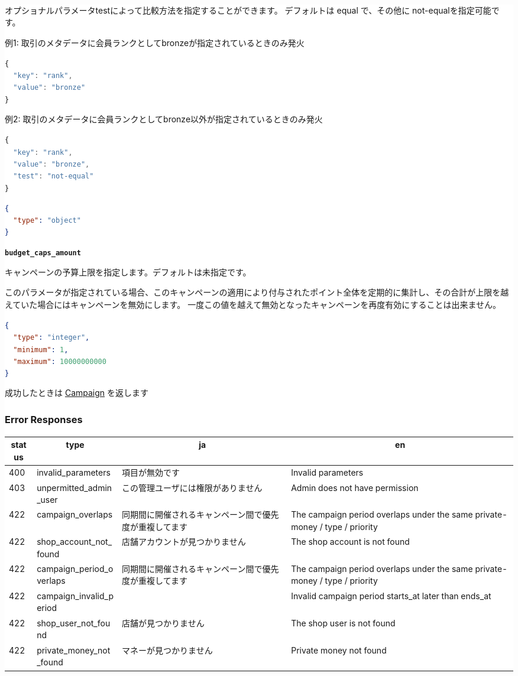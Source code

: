 オプショナルパラメータtestによって比較方法を指定することができます。
デフォルトは equal で、その他に not-equalを指定可能です。

例1: 取引のメタデータに会員ランクとしてbronzeが指定されているときのみ発火

```javascript
{
  "key": "rank",
  "value": "bronze"
}
```

例2: 取引のメタデータに会員ランクとしてbronze以外が指定されているときのみ発火

```javascript
{
  "key": "rank",
  "value": "bronze",
  "test": "not-equal"
}
```

```json
{
  "type": "object"
}
```

**`budget_caps_amount`** 
  

キャンペーンの予算上限を指定します。デフォルトは未指定です。

このパラメータが指定されている場合、このキャンペーンの適用により付与されたポイント全体を定期的に集計し、その合計が上限を越えていた場合にはキャンペーンを無効にします。
一度この値を越えて無効となったキャンペーンを再度有効にすることは出来ません。

```json
{
  "type": "integer",
  "minimum": 1,
  "maximum": 10000000000
}
```



成功したときは
[Campaign](./responses.md#campaign)
を返します

### Error Responses
|status|type|ja|en|
|---|---|---|---|
|400|invalid_parameters|項目が無効です|Invalid parameters|
|403|unpermitted_admin_user|この管理ユーザには権限がありません|Admin does not have permission|
|422|campaign_overlaps|同期間に開催されるキャンペーン間で優先度が重複してます|The campaign period overlaps under the same private-money / type / priority|
|422|shop_account_not_found|店舗アカウントが見つかりません|The shop account is not found|
|422|campaign_period_overlaps|同期間に開催されるキャンペーン間で優先度が重複してます|The campaign period overlaps under the same private-money / type / priority|
|422|campaign_invalid_period||Invalid campaign period starts_at later than ends_at|
|422|shop_user_not_found|店舗が見つかりません|The shop user is not found|
|422|private_money_not_found|マネーが見つかりません|Private money not found|
